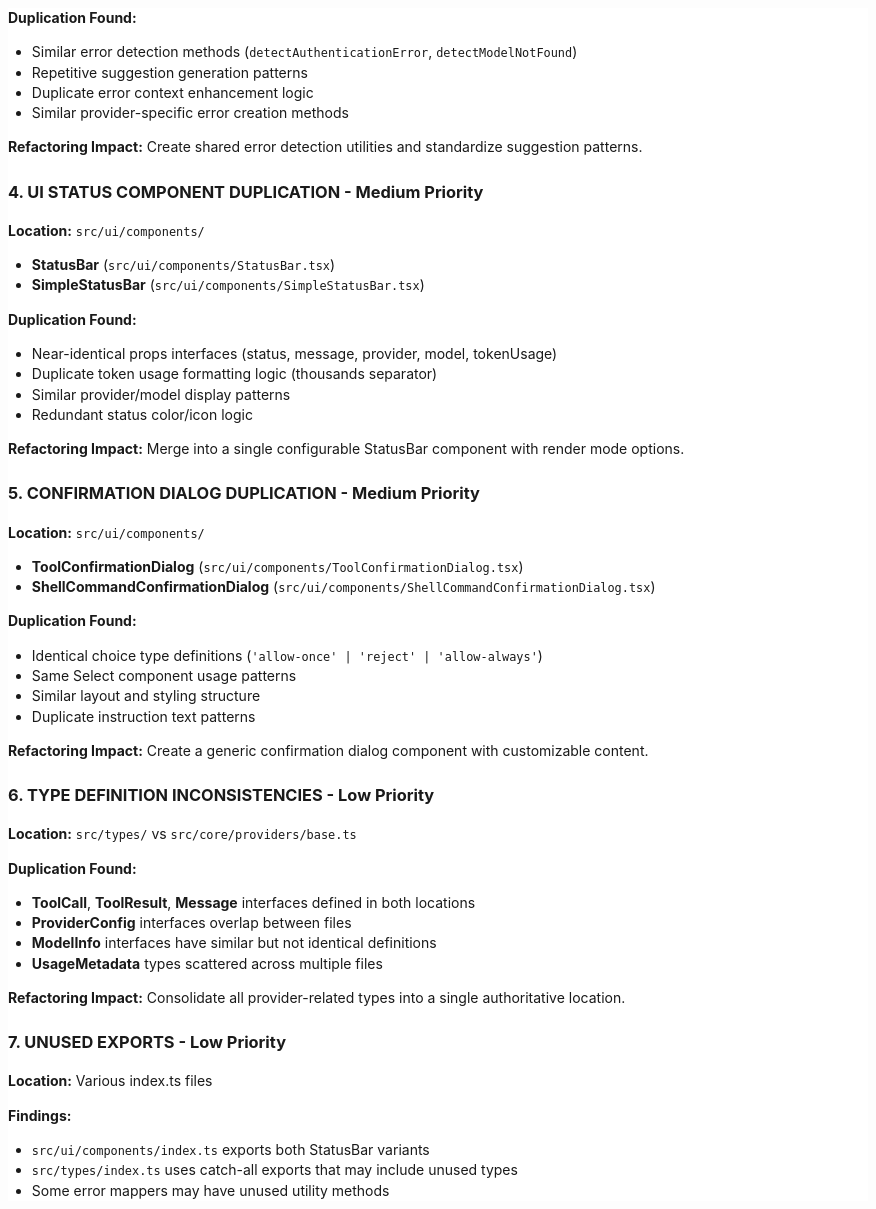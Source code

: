 **Duplication Found:**
- Similar error detection methods (`detectAuthenticationError`, `detectModelNotFound`)
- Repetitive suggestion generation patterns
- Duplicate error context enhancement logic
- Similar provider-specific error creation methods

**Refactoring Impact:** Create shared error detection utilities and standardize suggestion patterns.

### 4. **UI STATUS COMPONENT DUPLICATION** - Medium Priority
**Location:** `src/ui/components/`
- **StatusBar** (`src/ui/components/StatusBar.tsx`)
- **SimpleStatusBar** (`src/ui/components/SimpleStatusBar.tsx`)

**Duplication Found:**
- Near-identical props interfaces (status, message, provider, model, tokenUsage)
- Duplicate token usage formatting logic (thousands separator)
- Similar provider/model display patterns
- Redundant status color/icon logic

**Refactoring Impact:** Merge into a single configurable StatusBar component with render mode options.

### 5. **CONFIRMATION DIALOG DUPLICATION** - Medium Priority
**Location:** `src/ui/components/`
- **ToolConfirmationDialog** (`src/ui/components/ToolConfirmationDialog.tsx`)
- **ShellCommandConfirmationDialog** (`src/ui/components/ShellCommandConfirmationDialog.tsx`)

**Duplication Found:**
- Identical choice type definitions (`'allow-once' | 'reject' | 'allow-always'`)
- Same Select component usage patterns
- Similar layout and styling structure
- Duplicate instruction text patterns

**Refactoring Impact:** Create a generic confirmation dialog component with customizable content.

### 6. **TYPE DEFINITION INCONSISTENCIES** - Low Priority
**Location:** `src/types/` vs `src/core/providers/base.ts`

**Duplication Found:**
- **ToolCall**, **ToolResult**, **Message** interfaces defined in both locations
- **ProviderConfig** interfaces overlap between files
- **ModelInfo** interfaces have similar but not identical definitions
- **UsageMetadata** types scattered across multiple files

**Refactoring Impact:** Consolidate all provider-related types into a single authoritative location.

### 7. **UNUSED EXPORTS** - Low Priority
**Location:** Various index.ts files

**Findings:**
- `src/ui/components/index.ts` exports both StatusBar variants
- `src/types/index.ts` uses catch-all exports that may include unused types
- Some error mappers may have unused utility methods
